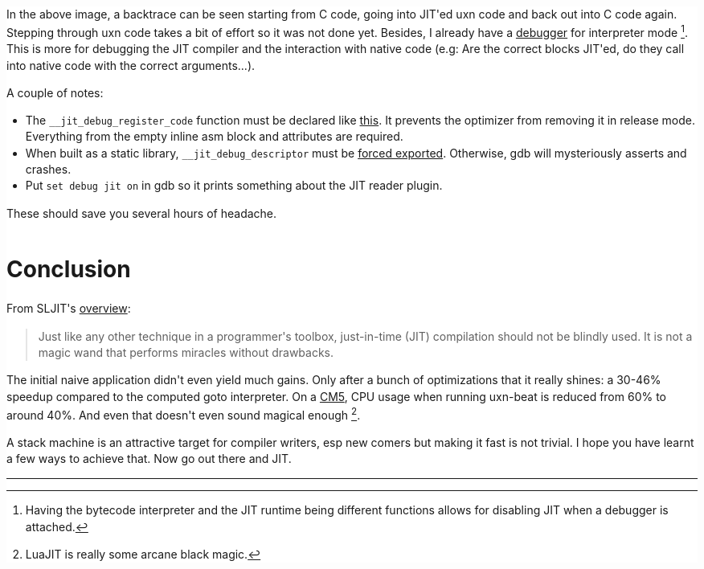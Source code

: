 In the above image, a backtrace can be seen starting from C code, going into JIT'ed uxn code and back out into C code again.
Stepping through uxn code takes a bit of effort so it was not done yet.
Besides, I already have a [debugger](https://github.com/bullno1/buxn-dbg) for interpreter mode [^13].
This is more for debugging the JIT compiler and the interaction with native code (e.g: Are the correct blocks JIT'ed, do they call into native code with the correct arguments...).

A couple of notes:

* The `__jit_debug_register_code` function must be declared like [this](https://github.com/bullno1/buxn-jit/blob/28436a63a4ac8a46ebd63e6d1fc20e9ee064ea59/src/gdb/hook.c#L32-L37).
  It prevents the optimizer from removing it in release mode.
  Everything from the empty inline asm block and attributes are required.
* When built as a static library, `__jit_debug_descriptor` must be [forced exported](https://github.com/bullno1/buxn-jit/blob/28436a63a4ac8a46ebd63e6d1fc20e9ee064ea59/src/CMakeLists.txt#L7-L13).
  Otherwise, gdb will mysteriously asserts and crashes.
* Put `set debug jit on` in gdb so it prints something about the JIT reader plugin.

These should save you several hours of headache.

# Conclusion

From SLJIT's [overview](https://github.com/zherczeg/sljit/blob/b7442be1c4f784ecc6e23a9328983902936c14f5/docs/general/use-cases/overview.md):

> Just like any other technique in a programmer's toolbox, just-in-time (JIT) compilation should not be blindly used.
> It is not a magic wand that performs miracles without drawbacks.

The initial naive application didn't even yield much gains.
Only after a bunch of optimizations that it really shines: a 30-46% speedup compared to the computed goto interpreter.
On a [CM5](https://www.raspberrypi.com/products/compute-module-5/), CPU usage when running uxn-beat is reduced from 60% to around 40%.
And even that doesn't even sound magical enough [^14].

A stack machine is an attractive target for compiler writers, esp new comers but making it fast is not trivial.
I hope you have learnt a few ways to achieve that.
Now go out there and JIT.

---

[^1]: The expression parser is [zserge/expr](https://github.com/zserge/expr).
      Only much later, I found out that it was created specifically to power [Glitch](https://medium.com/@naive_sound/glitch-beyond-the-bytebeat-603478a03686), a bytebeat inpsired program.

[^2]: Like some ESP32 such as Cardputer.

[^3]: Technically the one source file can conditionally include other source files depending on the platform.
      But that is hidden from the user.
      Regardless of build systems, it's still one single source file.

[^4]: [Single static assignment](https://en.wikipedia.org/wiki/Static_single-assignment_form).
[^5]: There are probably other processors that work like that but x86 is what I am most familiar with, childhood and all.
[^6]: This is a really nice API.
      In my previous compilers, what I'd do is:

      * Have an "allocate a label" function
      * A jump emitting function requires a label as an input
      * Create a separate "place the label here" function so a jump target can still be defined after a jump instruction


[^7]: The book titled "folk C programming techniques" passed down for generations.
[^8]: From [Wikipedia](https://en.wikipedia.org/wiki/Trampoline_(computing)):
[^9]: Many moons ago, I also wrote about a portable technique when computed goto is not available: [https://bullno1.com/blog/switched-goto](https://bullno1.com/blog/switched-goto).
[^10]: If you are familiar with uxn, just assume working stack and byte mode in all the samples.
[^11]: There is link time optimization but this is a simplified view of a linker.
[^12]: [laki](https://wastingmoves.com/laki_design_notes.html) is an uxn-inspired design that takes it further.
[^13]: Having the bytecode interpreter and the JIT runtime being different functions allows for disabling JIT when a debugger is attached.
[^14]: LuaJIT is really some arcane black magic.